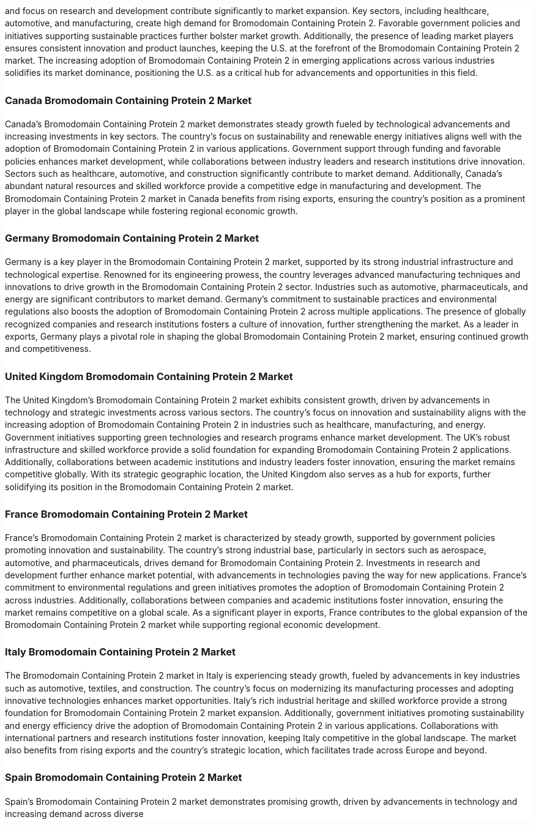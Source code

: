 and focus on research and development contribute significantly to market expansion. Key sectors, including healthcare, automotive, and manufacturing, create high demand for Bromodomain Containing Protein 2. Favorable government policies and initiatives supporting sustainable practices further bolster market growth. Additionally, the presence of leading market players ensures consistent innovation and product launches, keeping the U.S. at the forefront of the Bromodomain Containing Protein 2 market. The increasing adoption of Bromodomain Containing Protein 2 in emerging applications across various industries solidifies its market dominance, positioning the U.S. as a critical hub for advancements and opportunities in this field.</p><h3>Canada Bromodomain Containing Protein 2 Market</h3><p>Canada&rsquo;s Bromodomain Containing Protein 2 market demonstrates steady growth fueled by technological advancements and increasing investments in key sectors. The country&rsquo;s focus on sustainability and renewable energy initiatives aligns well with the adoption of Bromodomain Containing Protein 2 in various applications. Government support through funding and favorable policies enhances market development, while collaborations between industry leaders and research institutions drive innovation. Sectors such as healthcare, automotive, and construction significantly contribute to market demand. Additionally, Canada&rsquo;s abundant natural resources and skilled workforce provide a competitive edge in manufacturing and development. The Bromodomain Containing Protein 2 market in Canada benefits from rising exports, ensuring the country&rsquo;s position as a prominent player in the global landscape while fostering regional economic growth.</p><h3>Germany Bromodomain Containing Protein 2 Market</h3><p>Germany is a key player in the Bromodomain Containing Protein 2 market, supported by its strong industrial infrastructure and technological expertise. Renowned for its engineering prowess, the country leverages advanced manufacturing techniques and innovations to drive growth in the Bromodomain Containing Protein 2 sector. Industries such as automotive, pharmaceuticals, and energy are significant contributors to market demand. Germany&rsquo;s commitment to sustainable practices and environmental regulations also boosts the adoption of Bromodomain Containing Protein 2 across multiple applications. The presence of globally recognized companies and research institutions fosters a culture of innovation, further strengthening the market. As a leader in exports, Germany plays a pivotal role in shaping the global Bromodomain Containing Protein 2 market, ensuring continued growth and competitiveness.</p><h3>United Kingdom Bromodomain Containing Protein 2 Market</h3><p>The United Kingdom&rsquo;s Bromodomain Containing Protein 2 market exhibits consistent growth, driven by advancements in technology and strategic investments across various sectors. The country&rsquo;s focus on innovation and sustainability aligns with the increasing adoption of Bromodomain Containing Protein 2 in industries such as healthcare, manufacturing, and energy. Government initiatives supporting green technologies and research programs enhance market development. The UK&rsquo;s robust infrastructure and skilled workforce provide a solid foundation for expanding Bromodomain Containing Protein 2 applications. Additionally, collaborations between academic institutions and industry leaders foster innovation, ensuring the market remains competitive globally. With its strategic geographic location, the United Kingdom also serves as a hub for exports, further solidifying its position in the Bromodomain Containing Protein 2 market.</p><h3>France Bromodomain Containing Protein 2 Market</h3><p>France&rsquo;s Bromodomain Containing Protein 2 market is characterized by steady growth, supported by government policies promoting innovation and sustainability. The country&rsquo;s strong industrial base, particularly in sectors such as aerospace, automotive, and pharmaceuticals, drives demand for Bromodomain Containing Protein 2. Investments in research and development further enhance market potential, with advancements in technologies paving the way for new applications. France&rsquo;s commitment to environmental regulations and green initiatives promotes the adoption of Bromodomain Containing Protein 2 across industries. Additionally, collaborations between companies and academic institutions foster innovation, ensuring the market remains competitive on a global scale. As a significant player in exports, France contributes to the global expansion of the Bromodomain Containing Protein 2 market while supporting regional economic development.</p><h3>Italy Bromodomain Containing Protein 2 Market</h3><p>The Bromodomain Containing Protein 2 market in Italy is experiencing steady growth, fueled by advancements in key industries such as automotive, textiles, and construction. The country&rsquo;s focus on modernizing its manufacturing processes and adopting innovative technologies enhances market opportunities. Italy&rsquo;s rich industrial heritage and skilled workforce provide a strong foundation for Bromodomain Containing Protein 2 market expansion. Additionally, government initiatives promoting sustainability and energy efficiency drive the adoption of Bromodomain Containing Protein 2 in various applications. Collaborations with international partners and research institutions foster innovation, keeping Italy competitive in the global landscape. The market also benefits from rising exports and the country&rsquo;s strategic location, which facilitates trade across Europe and beyond.</p><h3>Spain Bromodomain Containing Protein 2 Market</h3><p>Spain&rsquo;s Bromodomain Containing Protein 2 market demonstrates promising growth, driven by advancements in technology and increasing demand across diverse